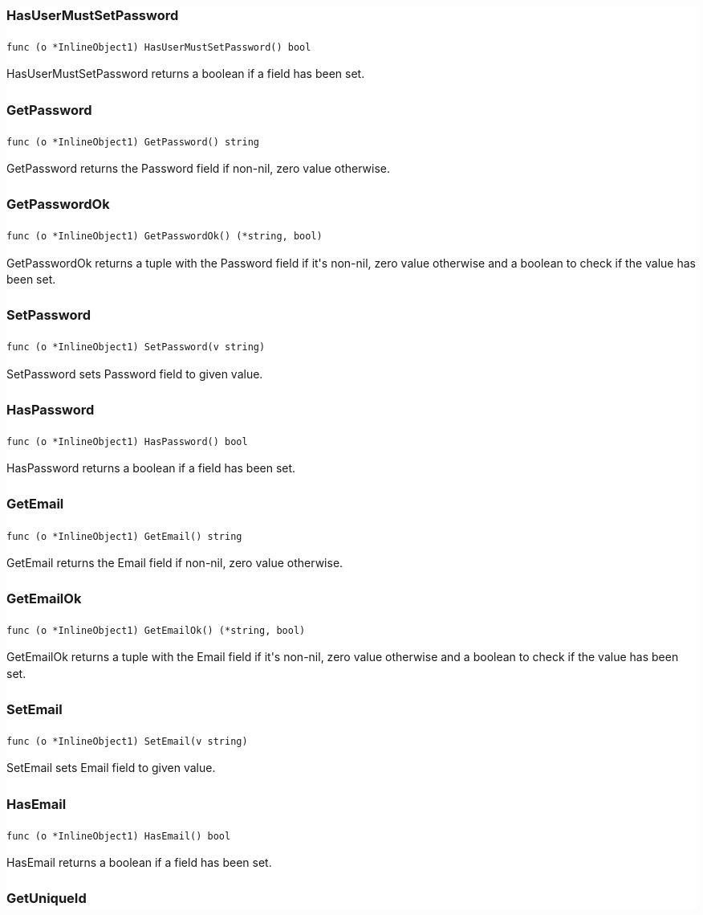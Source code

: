 ### HasUserMustSetPassword

`func (o *InlineObject1) HasUserMustSetPassword() bool`

HasUserMustSetPassword returns a boolean if a field has been set.

### GetPassword

`func (o *InlineObject1) GetPassword() string`

GetPassword returns the Password field if non-nil, zero value otherwise.

### GetPasswordOk

`func (o *InlineObject1) GetPasswordOk() (*string, bool)`

GetPasswordOk returns a tuple with the Password field if it's non-nil, zero value otherwise
and a boolean to check if the value has been set.

### SetPassword

`func (o *InlineObject1) SetPassword(v string)`

SetPassword sets Password field to given value.

### HasPassword

`func (o *InlineObject1) HasPassword() bool`

HasPassword returns a boolean if a field has been set.

### GetEmail

`func (o *InlineObject1) GetEmail() string`

GetEmail returns the Email field if non-nil, zero value otherwise.

### GetEmailOk

`func (o *InlineObject1) GetEmailOk() (*string, bool)`

GetEmailOk returns a tuple with the Email field if it's non-nil, zero value otherwise
and a boolean to check if the value has been set.

### SetEmail

`func (o *InlineObject1) SetEmail(v string)`

SetEmail sets Email field to given value.

### HasEmail

`func (o *InlineObject1) HasEmail() bool`

HasEmail returns a boolean if a field has been set.

### GetUniqueId
